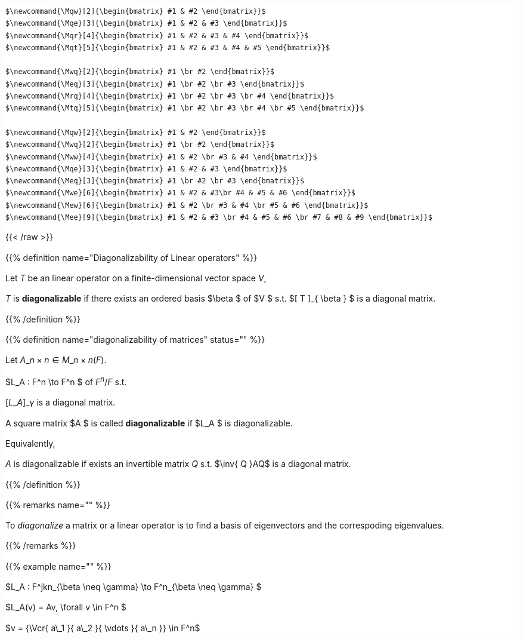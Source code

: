     $\newcommand{\Mqw}[2]{\begin{bmatrix} #1 & #2 \end{bmatrix}}$
    $\newcommand{\Mqe}[3]{\begin{bmatrix} #1 & #2 & #3 \end{bmatrix}}$
    $\newcommand{\Mqr}[4]{\begin{bmatrix} #1 & #2 & #3 & #4 \end{bmatrix}}$
    $\newcommand{\Mqt}[5]{\begin{bmatrix} #1 & #2 & #3 & #4 & #5 \end{bmatrix}}$

    $\newcommand{\Mwq}[2]{\begin{bmatrix} #1 \br #2 \end{bmatrix}}$
    $\newcommand{\Meq}[3]{\begin{bmatrix} #1 \br #2 \br #3 \end{bmatrix}}$
    $\newcommand{\Mrq}[4]{\begin{bmatrix} #1 \br #2 \br #3 \br #4 \end{bmatrix}}$
    $\newcommand{\Mtq}[5]{\begin{bmatrix} #1 \br #2 \br #3 \br #4 \br #5 \end{bmatrix}}$

    $\newcommand{\Mqw}[2]{\begin{bmatrix} #1 & #2 \end{bmatrix}}$
    $\newcommand{\Mwq}[2]{\begin{bmatrix} #1 \br #2 \end{bmatrix}}$
    $\newcommand{\Mww}[4]{\begin{bmatrix} #1 & #2 \br #3 & #4 \end{bmatrix}}$
    $\newcommand{\Mqe}[3]{\begin{bmatrix} #1 & #2 & #3 \end{bmatrix}}$
    $\newcommand{\Meq}[3]{\begin{bmatrix} #1 \br #2 \br #3 \end{bmatrix}}$
    $\newcommand{\Mwe}[6]{\begin{bmatrix} #1 & #2 & #3\br #4 & #5 & #6 \end{bmatrix}}$
    $\newcommand{\Mew}[6]{\begin{bmatrix} #1 & #2 \br #3 & #4 \br #5 & #6 \end{bmatrix}}$
    $\newcommand{\Mee}[9]{\begin{bmatrix} #1 & #2 & #3 \br #4 & #5 & #6 \br #7 & #8 & #9 \end{bmatrix}}$
  {{< /raw >}}
</div>

{{% definition name="Diagonalizability of Linear operators" %}}

Let $T$ be an linear operator on a finite-dimensional vector space $V$,

$T$ is **diagonalizable** if there exists an ordered basis $\beta $ of $V $ s.t. $[ T ]\_{ \beta } $ is a diagonal matrix.

{{% /definition %}}

{{% definition name="diagonalizability of matrices" status="" %}}

Let $A\_{n \times n} \in M\_{n \times n}(F)$.

$L\_A : F^n \to F^n $ of $F^n /F$ s.t.

$[ L\_A ]\_{ \gamma }$ is a diagonal matrix.

A square matrix $A $ is called **diagonalizable** if $L\_A $ is diagonalizable.

Equivalently,

$A$ is diagonalizable if exists an invertible matrix  $Q$ s.t. $\inv{ Q }AQ$ is a diagonal matrix.

{{% /definition %}}

{{% remarks name="" %}}

To *diagonalize* a matrix or a linear operator is to find a basis of eigenvectors and the correspoding eigenvalues.

{{% /remarks %}}

{{% example name="" %}}

$L\_A : F^jkn\_{\beta \neq \gamma} \to F^n\_{\beta \neq \gamma} $

$L\_A(v) = Av, \forall v \in F^n $

$v = {\Vcr{ a\_1 }{ a\_2 }{ \vdots }{ a\_n }} \in F^n$
